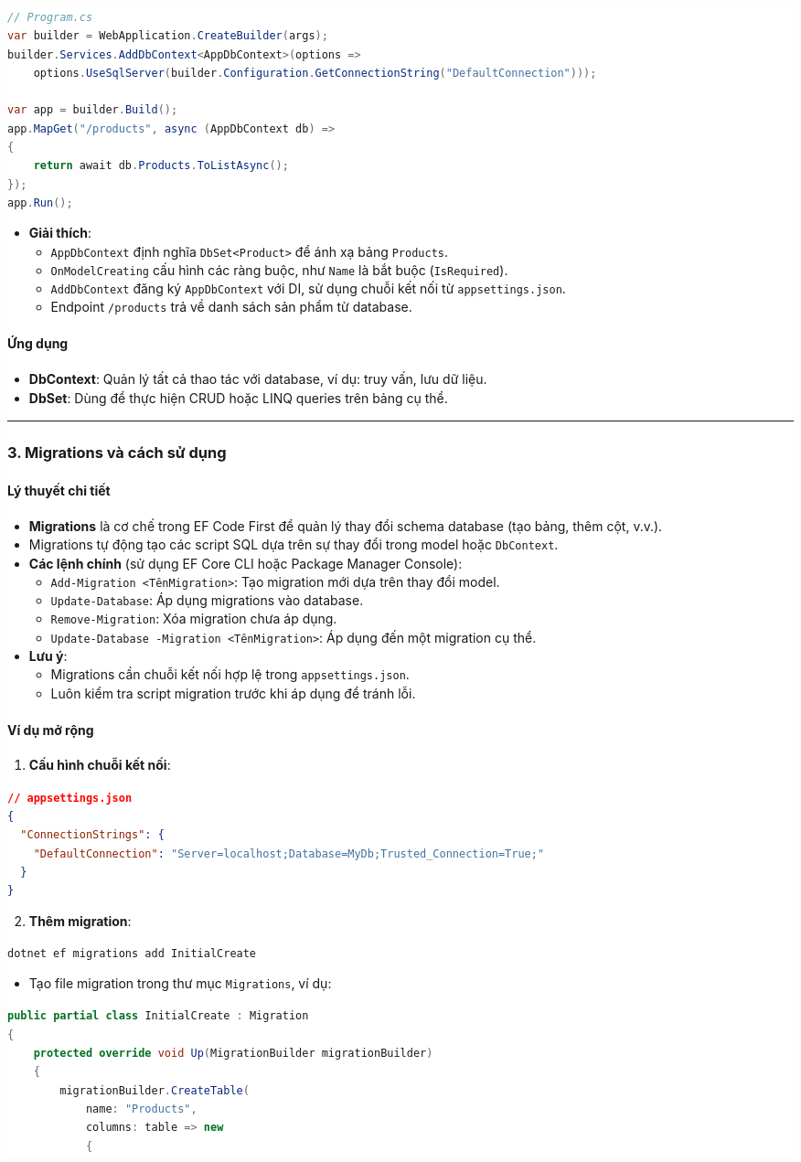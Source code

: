 ```csharp
// Program.cs
var builder = WebApplication.CreateBuilder(args);
builder.Services.AddDbContext<AppDbContext>(options =>
    options.UseSqlServer(builder.Configuration.GetConnectionString("DefaultConnection")));

var app = builder.Build();
app.MapGet("/products", async (AppDbContext db) =>
{
    return await db.Products.ToListAsync();
});
app.Run();
```

- **Giải thích**:
  - `AppDbContext` định nghĩa `DbSet<Product>` để ánh xạ bảng `Products`.
  - `OnModelCreating` cấu hình các ràng buộc, như `Name` là bắt buộc (`IsRequired`).
  - `AddDbContext` đăng ký `AppDbContext` với DI, sử dụng chuỗi kết nối từ `appsettings.json`.
  - Endpoint `/products` trả về danh sách sản phẩm từ database.

#### Ứng dụng
- **DbContext**: Quản lý tất cả thao tác với database, ví dụ: truy vấn, lưu dữ liệu.
- **DbSet**: Dùng để thực hiện CRUD hoặc LINQ queries trên bảng cụ thể.

---

### 3. Migrations và cách sử dụng

#### Lý thuyết chi tiết
- **Migrations** là cơ chế trong EF Code First để quản lý thay đổi schema database (tạo bảng, thêm cột, v.v.).
- Migrations tự động tạo các script SQL dựa trên sự thay đổi trong model hoặc `DbContext`.
- **Các lệnh chính** (sử dụng EF Core CLI hoặc Package Manager Console):
  - `Add-Migration <TênMigration>`: Tạo migration mới dựa trên thay đổi model.
  - `Update-Database`: Áp dụng migrations vào database.
  - `Remove-Migration`: Xóa migration chưa áp dụng.
  - `Update-Database -Migration <TênMigration>`: Áp dụng đến một migration cụ thể.
- **Lưu ý**:
  - Migrations cần chuỗi kết nối hợp lệ trong `appsettings.json`.
  - Luôn kiểm tra script migration trước khi áp dụng để tránh lỗi.

#### Ví dụ mở rộng
1. **Cấu hình chuỗi kết nối**:
```json
// appsettings.json
{
  "ConnectionStrings": {
    "DefaultConnection": "Server=localhost;Database=MyDb;Trusted_Connection=True;"
  }
}
```

2. **Thêm migration**:
```bash
dotnet ef migrations add InitialCreate
```
- Tạo file migration trong thư mục `Migrations`, ví dụ:
```csharp
public partial class InitialCreate : Migration
{
    protected override void Up(MigrationBuilder migrationBuilder)
    {
        migrationBuilder.CreateTable(
            name: "Products",
            columns: table => new
            {
```